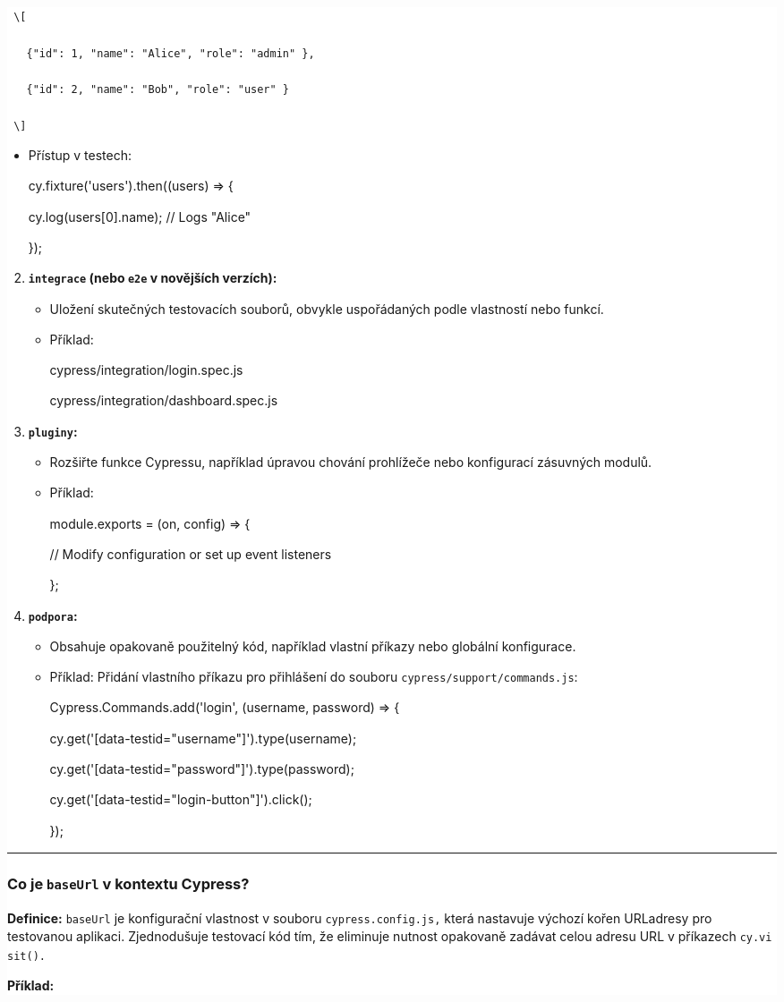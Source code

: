      \[  
       
       {"id": 1, "name": "Alice", "role": "admin" },  
       
       {"id": 2, "name": "Bob", "role": "user" }  
       
     \]  
       
   - Přístup v testech:  
       
     cy.fixture('users').then((users) \=\> {  
       
       cy.log(users\[0\].name); //  Logs "Alice"  
       
     });

     
2. **`integrace` (nebo `e2e` v novějších verzích):**  
     
   - Uložení skutečných testovacích souborů, obvykle uspořádaných podle vlastností nebo funkcí.  
   - Příklad:  
       
     cypress/integration/login.spec.js  
       
     cypress/integration/dashboard.spec.js

     
3. **`pluginy`:**  
     
   - Rozšiřte funkce Cypressu, například úpravou chování prohlížeče nebo konfigurací zásuvných modulů.  
   - Příklad:  
       
     module.exports \= (on, config) \=\> {  
       
       // Modify configuration or set up event listeners  
       
     };

     
4. **`podpora`:**  
     
   - Obsahuje opakovaně použitelný kód, například vlastní příkazy nebo globální konfigurace.  
   - Příklad: Přidání vlastního příkazu pro přihlášení do souboru `cypress/support/commands.js`:  
       
     Cypress.Commands.add('login', (username, password) \=\> {  
       
       cy.get('\[data-testid="username"\]').type(username);  
       
       cy.get('\[data-testid="password"\]').type(password);  
       
       cy.get('\[data-testid="login-button"\]').click();  
       
     });  
     

---

### **Co je `baseUrl` v kontextu Cypress?**

**Definice:** `baseUrl` je konfigurační vlastnost v souboru `cypress.config.js,` která nastavuje výchozí kořen URLadresy pro testovanou aplikaci. Zjednodušuje testovací kód tím, že eliminuje nutnost opakovaně zadávat celou adresu URL v příkazech `cy.visit().`

**Příklad:**
